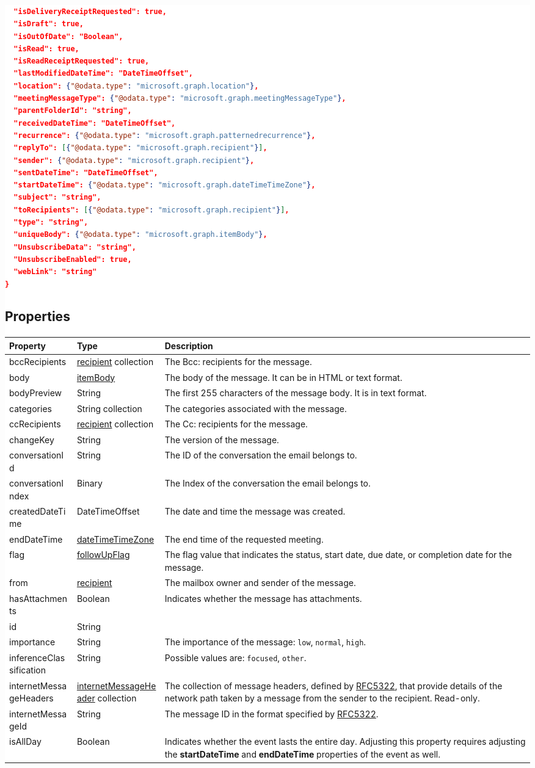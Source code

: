 ```json
  "isDeliveryReceiptRequested": true,
  "isDraft": true,
  "isOutOfDate": "Boolean",
  "isRead": true,
  "isReadReceiptRequested": true,
  "lastModifiedDateTime": "DateTimeOffset",
  "location": {"@odata.type": "microsoft.graph.location"},
  "meetingMessageType": {"@odata.type": "microsoft.graph.meetingMessageType"},
  "parentFolderId": "string",
  "receivedDateTime": "DateTimeOffset",
  "recurrence": {"@odata.type": "microsoft.graph.patternedrecurrence"},
  "replyTo": [{"@odata.type": "microsoft.graph.recipient"}],
  "sender": {"@odata.type": "microsoft.graph.recipient"},
  "sentDateTime": "DateTimeOffset",
  "startDateTime": {"@odata.type": "microsoft.graph.dateTimeTimeZone"},
  "subject": "string",
  "toRecipients": [{"@odata.type": "microsoft.graph.recipient"}],
  "type": "string",
  "uniqueBody": {"@odata.type": "microsoft.graph.itemBody"},
  "UnsubscribeData": "string",
  "UnsubscribeEnabled": true,
  "webLink": "string"
}

```

## Properties
| Property	   | Type	|Description|
|:---------------|:--------|:----------|
|bccRecipients|[recipient](recipient.md) collection|The Bcc: recipients for the message.|
|body|[itemBody](itembody.md)|The body of the message. It can be in HTML or text format.|
|bodyPreview|String|The first 255 characters of the message body. It is in text format. |
|categories|String collection|The categories associated with the message.|
|ccRecipients|[recipient](recipient.md) collection|The Cc: recipients for the message.|
|changeKey|String|The version of the message.|
|conversationId|String|The ID of the conversation the email belongs to.|
|conversationIndex|Binary|The Index of the conversation the email belongs to.|
|createdDateTime|DateTimeOffset|The date and time the message was created.|
|endDateTime|[dateTimeTimeZone](datetimetimezone.md)|The end time of the requested meeting.|
|flag|[followUpFlag](followupflag.md)|The flag value that indicates the status, start date, due date, or completion date for the message.|
|from|[recipient](recipient.md)|The mailbox owner and sender of the message.|
|hasAttachments|Boolean|Indicates whether the message has attachments.|
|id|String||
|importance|String| The importance of the message: `low`, `normal`, `high`.|
|inferenceClassification|String| Possible values are: `focused`, `other`.|
|internetMessageHeaders | [internetMessageHeader](internetmessageheader.md) collection | The collection of message headers, defined by [RFC5322](https://www.ietf.org/rfc/rfc5322.txt), that provide details of the network path taken by a message from the sender to the recipient. Read-only.|
|internetMessageId |String |The message ID in the format specified by [RFC5322](https://www.ietf.org/rfc/rfc5322.txt). |
|isAllDay |Boolean|Indicates whether the event lasts the entire day. Adjusting this property requires adjusting the **startDateTime** and **endDateTime** properties of the event as well.|